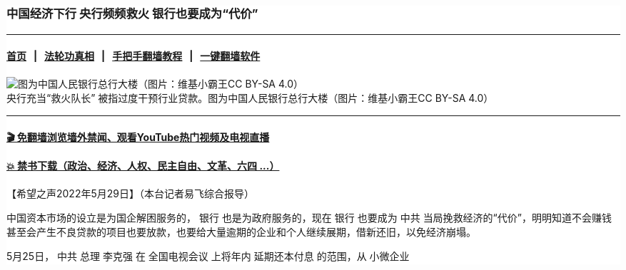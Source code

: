 ### 中国经济下行 央行频频救火  银行也要成为“代价”
------------------------

#### [首页](https://github.com/gfw-breaker/banned-news3/blob/master/README.md) &nbsp;&nbsp;|&nbsp;&nbsp; [法轮功真相](https://github.com/begood0513/basic/blob/master/README.md)  &nbsp;&nbsp;|&nbsp;&nbsp; [手把手翻墙教程](https://github.com/gfw-breaker/guides/wiki)  &nbsp;&nbsp;|&nbsp;&nbsp; [一键翻墙软件](https://github.com/gfw-breaker/nogfw/blob/master/README.md)  



<div><img alt="图为中国人民银行总行大楼（图片：维基小霸王CC BY-SA 4.0）" src="https://img.soundofhope.org/2022-05/1653845956895.jpg"/>
<br/><figcaption class="caption">
 央行充当“救火队长”  被指过度干预行业贷款。图为中国人民银行总行大楼（图片：维基小霸王CC BY-SA 4.0）
</figcaption></div><hr/>

#### [ 🎬  免翻墙浏览墙外禁闻、观看YouTube热门视频及电视直播](https://github.com/gfw-breaker/HelloWorld)

#### [ 💥  禁书下载（政治、经济、人权、民主自由、文革、六四 ...）](https://github.com/gfw-breaker/books/blob/master/README.md)

<div><div class="Content__Wrapper sc-1bvya0-0 grZQxZ">
 <p class="meta-top">
  <span class="meta">
   【希望之声2022年5月29日】（本台记者易飞综合报导）
  </span>
 </p>
 <p align="left" style="text-align:left">
  中国资本市场的设立是为国企解困服务的，
  <ok href="/term/12133">
   银行
  </ok>
  也是为政府服务的，现在
  <ok href="/term/12133">
   银行
  </ok>
  也要成为
  <ok href="/term/1059">
   中共
  </ok>
  当局挽救经济的“代价”，明明知道不会赚钱甚至会产生不良贷款的项目也要放款，也要给大量逾期的企业和个人继续展期，借新还旧，以免经济崩塌。
 </p>
 <p>
  5月25日，
  <ok href="/term/1059">
   中共
  </ok>
  总理
  <ok href="/term/1429">
   李克强
  </ok>
  在
  <ok href="/term/742031">
   全国电视会议
  </ok>
  上将年内
  <ok href="/term/742034">
   延期还本付息
  </ok>
  的范围，从
  <ok href="/term/114486">
   小微企业